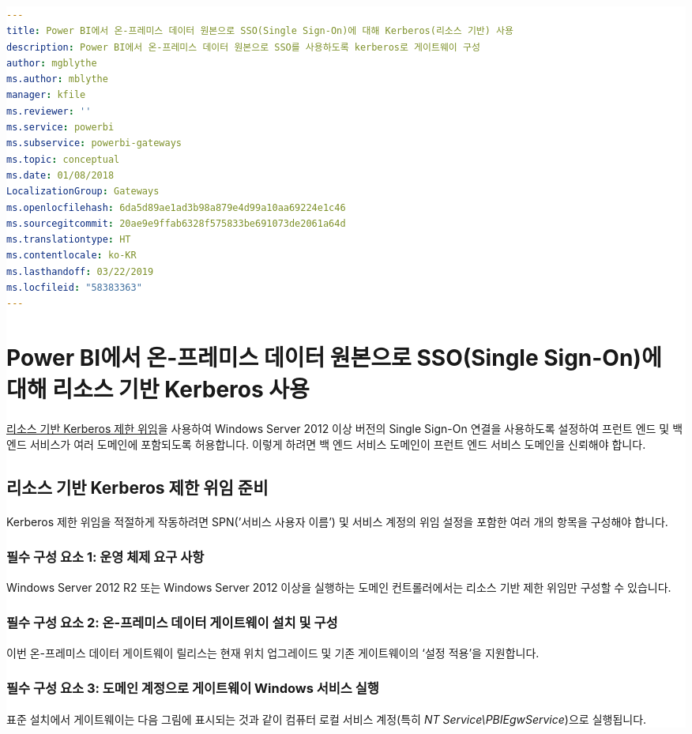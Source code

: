```yaml
---
title: Power BI에서 온-프레미스 데이터 원본으로 SSO(Single Sign-On)에 대해 Kerberos(리소스 기반) 사용
description: Power BI에서 온-프레미스 데이터 원본으로 SSO를 사용하도록 kerberos로 게이트웨이 구성
author: mgblythe
ms.author: mblythe
manager: kfile
ms.reviewer: ''
ms.service: powerbi
ms.subservice: powerbi-gateways
ms.topic: conceptual
ms.date: 01/08/2018
LocalizationGroup: Gateways
ms.openlocfilehash: 6da5d89ae1ad3b98a879e4d99a10aa69224e1c46
ms.sourcegitcommit: 20ae9e9ffab6328f575833be691073de2061a64d
ms.translationtype: HT
ms.contentlocale: ko-KR
ms.lasthandoff: 03/22/2019
ms.locfileid: "58383363"
---
```

# <a name="use-resource-based-kerberos-for-single-sign-on-sso-from-power-bi-to-on-premises-data-sources"></a>Power BI에서 온-프레미스 데이터 원본으로 SSO(Single Sign-On)에 대해 리소스 기반 Kerberos 사용

[리소스 기반 Kerberos 제한 위임](/windows-server/security/kerberos/kerberos-constrained-delegation-overview)을 사용하여 Windows Server 2012 이상 버전의 Single Sign-On 연결을 사용하도록 설정하여 프런트 엔드 및 백 엔드 서비스가 여러 도메인에 포함되도록 허용합니다. 이렇게 하려면 백 엔드 서비스 도메인이 프런트 엔드 서비스 도메인을 신뢰해야 합니다.

## <a name="preparing-for-resource-based-kerberos-constrained-delegation"></a>리소스 기반 Kerberos 제한 위임 준비

Kerberos 제한 위임을 적절하게 작동하려면 SPN(’서비스 사용자 이름’) 및 서비스 계정의 위임 설정을 포함한 여러 개의 항목을 구성해야 합니다. 

### <a name="prerequisite-1-operating-system-requirements"></a>필수 구성 요소 1: 운영 체제 요구 사항

Windows Server 2012 R2 또는 Windows Server 2012 이상을 실행하는 도메인 컨트롤러에서는 리소스 기반 제한 위임만 구성할 수 있습니다.

### <a name="prerequisite-2-install-and-configure-the-on-premises-data-gateway"></a>필수 구성 요소 2: 온-프레미스 데이터 게이트웨이 설치 및 구성

이번 온-프레미스 데이터 게이트웨이 릴리스는 현재 위치 업그레이드 및 기존 게이트웨이의 ‘설정 적용’을 지원합니다.

### <a name="prerequisite-3-run-the-gateway-windows-service-as-a-domain-account"></a>필수 구성 요소 3: 도메인 계정으로 게이트웨이 Windows 서비스 실행

표준 설치에서 게이트웨이는 다음 그림에 표시되는 것과 같이 컴퓨터 로컬 서비스 계정(특히 _NT Service\PBIEgwService_)으로 실행됩니다.
